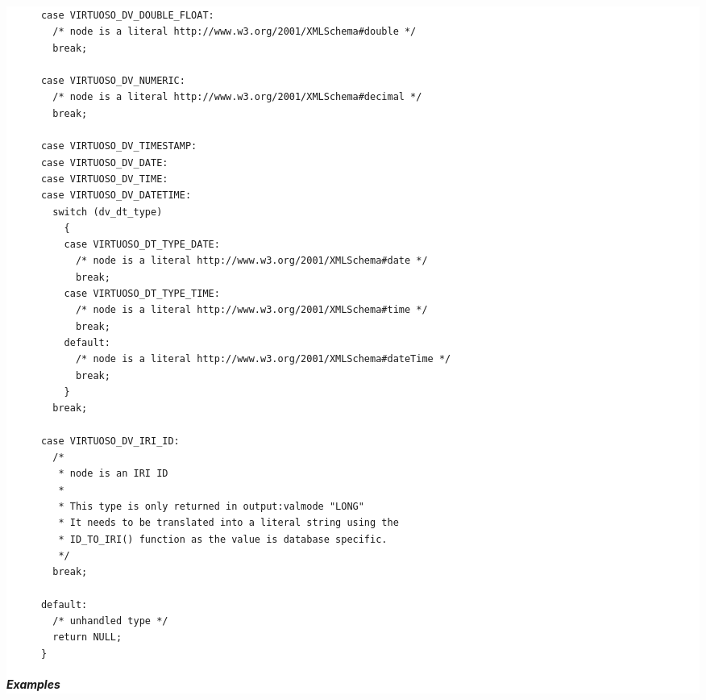 ``` programlisting
      case VIRTUOSO_DV_DOUBLE_FLOAT:
        /* node is a literal http://www.w3.org/2001/XMLSchema#double */
        break;

      case VIRTUOSO_DV_NUMERIC:
        /* node is a literal http://www.w3.org/2001/XMLSchema#decimal */
        break;

      case VIRTUOSO_DV_TIMESTAMP:
      case VIRTUOSO_DV_DATE:
      case VIRTUOSO_DV_TIME:
      case VIRTUOSO_DV_DATETIME:
        switch (dv_dt_type)
          {
          case VIRTUOSO_DT_TYPE_DATE:
            /* node is a literal http://www.w3.org/2001/XMLSchema#date */
            break;
          case VIRTUOSO_DT_TYPE_TIME:
            /* node is a literal http://www.w3.org/2001/XMLSchema#time */
            break;
          default:
            /* node is a literal http://www.w3.org/2001/XMLSchema#dateTime */
            break;
          }
        break;

      case VIRTUOSO_DV_IRI_ID:
        /*
         * node is an IRI ID
         *
         * This type is only returned in output:valmode "LONG"
         * It needs to be translated into a literal string using the
         * ID_TO_IRI() function as the value is database specific.
         */
        break;

      default:
        /* unhandled type */
        return NULL;
      }
```

</div>

<div id="virtodbcsparqlexample" class="section">

<div class="titlepage">

<div>

<div>

##### Examples
